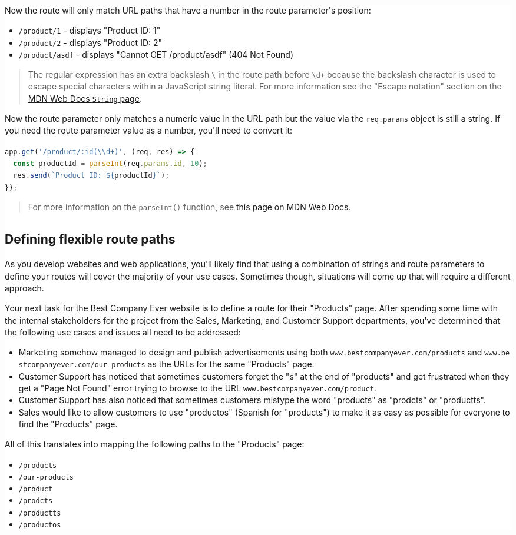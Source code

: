 Now the route will only match URL paths that have a number in the route
parameter's position:

* `/product/1` - displays "Product ID: 1"
* `/product/2` - displays "Product ID: 2"
* `/product/asdf` - displays "Cannot GET /product/asdf" (404 Not Found)

> The regular expression has an extra backslash `\` in the route path before
> `\d+` because the backslash character is used to escape special characters
> within a JavaScript string literal. For more information see the "Escape
> notation" section on the [MDN Web Docs `String` page][mdn web docs string].

Now the route parameter only matches a numeric value in the URL path but the
value via the `req.params` object is still a string. If you need the route
parameter value as a number, you'll need to convert it:

```js
app.get('/product/:id(\\d+)', (req, res) => {
  const productId = parseInt(req.params.id, 10);
  res.send(`Product ID: ${productId}`);
});
```

> For more information on the `parseInt()` function, see [this page on MDN Web
> Docs][mdn web docs parseInt].

## Defining flexible route paths

As you develop websites and web applications, you'll likely find that using a
combination of strings and route parameters to define your routes will cover the
majority of your use cases. Sometimes though, situations will come up that will
require a different approach.

Your next task for the Best Company Ever website is to define a route for their
"Products" page. After spending some time with the internal stakeholders for the
project from the Sales, Marketing, and Customer Support departments, you've
determined that the following use cases and issues all need to be addressed:

* Marketing somehow managed to design and publish advertisements using both
  `www.bestcompanyever.com/products` and `www.bestcompanyever.com/our-products`
  as the URLs for the same "Products" page.
* Customer Support has noticed that sometimes customers forget the "s" at the
  end of "products" and get frustrated when they get a "Page Not Found" error
  trying to browse to the URL `www.bestcompanyever.com/product`.
* Customer Support has also noticed that sometimes customers mistype the word
  "products" as "prodcts" or "productts".
* Sales would like to allow customers to use "productos" (Spanish for
  "products") to make it as easy as possible for everyone to find the "Products"
  page.

All of this translates into mapping the following paths to the "Products" page:

* `/products`
* `/our-products`
* `/product`
* `/prodcts`
* `/productts`
* `/productos`


[RFC 3986]: https://tools.ietf.org/html/rfc3986
[RFC 5321]: https://tools.ietf.org/html/rfc5321
[Hypertext Jeopardy Protocol (HTJP/1.0)]: https://tools.ietf.org/html/rfc8565
[Design Considerations for Faster-Than-Light (FTL) Communication]: https://tools.ietf.org/html/rfc6921
[TCP Option to Denote Packet Mood]: https://tools.ietf.org/html/rfc5841
[ASCII Code]: https://en.wikipedia.org/wiki/ASCII#Character_set
[link to encodeURI]: https://developer.mozilla.org/en-US/docs/Web/JavaScript/Reference/Global_Objects/encodeURI
[link to decodeURI]: https://developer.mozilla.org/en-US/docs/Web/JavaScript/Reference/Global_Objects/decodeURI
[Kleene operators]: https://regexone.com/lesson/kleene_operators
[optional character]: https://regexone.com/lesson/optional_characters
[wildcard]: https://regexone.com/lesson/wildcards_dot
[exclude characters]: https://regexone.com/lesson/excluding_characters
[character ranges]: https://regexone.com/lesson/character_ranges
[RegexOne]: https://regexone.com/
[RegexOne home page]: images/regexone-screenshot.png
[nodemon]: https://nodemon.io/
[About Node.js®]: https://nodejs.org/en/about/
[I have items]: https://appacademy-open-assets.s3-us-west-1.amazonaws.com/Module-Web/http-fullstack/assets/http-fullstack-native-i-have-items.png
[link to IncomingMessage]: https://nodejs.org/api/http.html#http_class_http_incomingmessage
[link to ServerResponse]: https://nodejs.org/api/http.html#http_class_http_serverresponse
[Proper image type]: https://appacademy-open-assets.s3-us-west-1.amazonaws.com/Module-Web/http-fullstack/assets/http-fullstack-native-proper-image-type.png
[add-item.html in views directory]: images/http-fullstack-native-new-views-directory.png
[seeing form in the browser]: images/http-fullstack-native-serving-static-form.png
[seeing number of items in the browser]: images/http-fullstack-native-show-number-of-items.png
[seeing number of items with a link]: images/http-fullstack-native-with-link-to-add-form.png
[seeing the submitted data]: images/http-fullstack-native-form-contents-with-urlencoded-request-body.png
[for await...of]: https://developer.mozilla.org/en-US/docs/Web/JavaScript/Reference/Statements/for-await...of
[asynchronous iterator for ReadableStream]: https://nodejs.org/api/stream.html#stream_readable_symbol_asynciterator
[show form completion]: https://appacademy-open-assets.s3-us-west-1.amazonaws.com/Module-Web/http-fullstack/assets/http-fullstack-native-show-form-completion.gif
[table of items]: https://appacademy-open-assets.s3-us-west-1.amazonaws.com/Module-Web/http-fullstack/assets/http-fullstack-native-show-table-of-items.png
[final app]: https://appacademy-open-assets.s3-us-west-1.amazonaws.com/Module-Web/http-fullstack/assets/http-fullstack-native-show-final-app.gif
[routing methods]: https://expressjs.com/en/4x/api.html#routing-methods
[express website]: https://expressjs.com/
[github node gitignore]: https://github.com/github/gitignore/blob/master/Node.gitignore
[express app settings]: https://expressjs.com/en/4x/api.html#app.settings.table
[pug whitespace control]: https://pugjs.org/language/plain-text.html#whitespace-control
[pug docs]: https://pugjs.org/api/getting-started.html
[express request]: https://expressjs.com/en/4x/api.html#req
[express response]: https://expressjs.com/en/4x/api.html#res
[pug docs]: https://pugjs.org/api/getting-started.html
[query string parameters]: https://www.google.com/search?q=query+string+parameters+and+search+engine+results
[mdn web docs string]: https://developer.mozilla.org/en-US/docs/Web/JavaScript/Reference/Global_Objects/String
[mdn web docs parseInt]: https://developer.mozilla.org/en-US/docs/Web/JavaScript/Reference/Global_Objects/parseInt
[mdn web docs regex]: https://developer.mozilla.org/en-US/docs/Web/JavaScript/Guide/Regular_Expressions
[express router]: https://expressjs.com/en/4x/api.html#router
[express docs request object]: https://expressjs.com/en/4x/api.html#req